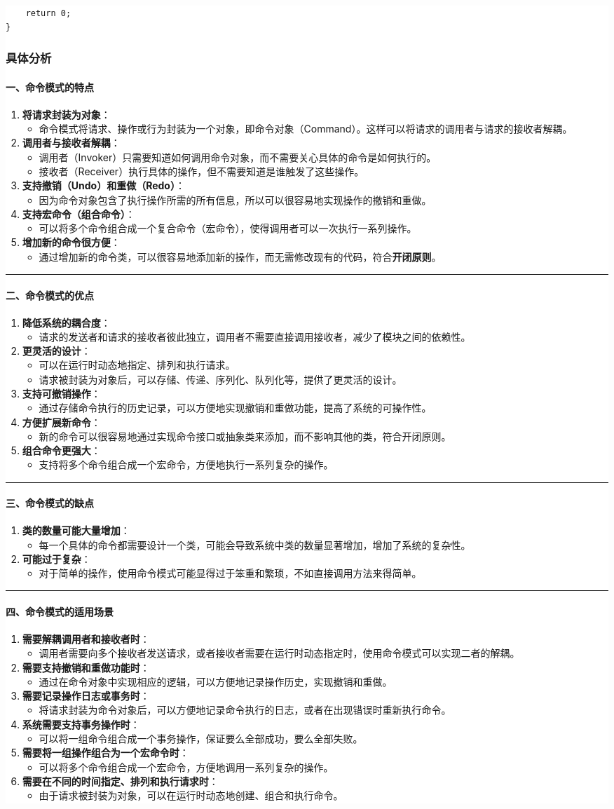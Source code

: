 ```
    return 0;
}
```

### 具体分析

#### **一、命令模式的特点**

1. **将请求封装为对象**：
   - 命令模式将请求、操作或行为封装为一个对象，即命令对象（Command）。这样可以将请求的调用者与请求的接收者解耦。
2. **调用者与接收者解耦**：
   - 调用者（Invoker）只需要知道如何调用命令对象，而不需要关心具体的命令是如何执行的。
   - 接收者（Receiver）执行具体的操作，但不需要知道是谁触发了这些操作。
3. **支持撤销（Undo）和重做（Redo）**：
   - 因为命令对象包含了执行操作所需的所有信息，所以可以很容易地实现操作的撤销和重做。
4. **支持宏命令（组合命令）**：
   - 可以将多个命令组合成一个复合命令（宏命令），使得调用者可以一次执行一系列操作。
5. **增加新的命令很方便**：
   - 通过增加新的命令类，可以很容易地添加新的操作，而无需修改现有的代码，符合**开闭原则**。

------

#### **二、命令模式的优点**

1. **降低系统的耦合度**：
   - 请求的发送者和请求的接收者彼此独立，调用者不需要直接调用接收者，减少了模块之间的依赖性。
2. **更灵活的设计**：
   - 可以在运行时动态地指定、排列和执行请求。
   - 请求被封装为对象后，可以存储、传递、序列化、队列化等，提供了更灵活的设计。
3. **支持可撤销操作**：
   - 通过存储命令执行的历史记录，可以方便地实现撤销和重做功能，提高了系统的可操作性。
4. **方便扩展新命令**：
   - 新的命令可以很容易地通过实现命令接口或抽象类来添加，而不影响其他的类，符合开闭原则。
5. **组合命令更强大**：
   - 支持将多个命令组合成一个宏命令，方便地执行一系列复杂的操作。

------

#### **三、命令模式的缺点**

1. **类的数量可能大量增加**：
   - 每一个具体的命令都需要设计一个类，可能会导致系统中类的数量显著增加，增加了系统的复杂性。
2. **可能过于复杂**：
   - 对于简单的操作，使用命令模式可能显得过于笨重和繁琐，不如直接调用方法来得简单。

------

#### **四、命令模式的适用场景**

1. **需要解耦调用者和接收者时**：
   - 调用者需要向多个接收者发送请求，或者接收者需要在运行时动态指定时，使用命令模式可以实现二者的解耦。
2. **需要支持撤销和重做功能时**：
   - 通过在命令对象中实现相应的逻辑，可以方便地记录操作历史，实现撤销和重做。
3. **需要记录操作日志或事务时**：
   - 将请求封装为命令对象后，可以方便地记录命令执行的日志，或者在出现错误时重新执行命令。
4. **系统需要支持事务操作时**：
   - 可以将一组命令组合成一个事务操作，保证要么全部成功，要么全部失败。
5. **需要将一组操作组合为一个宏命令时**：
   - 可以将多个命令组合成一个宏命令，方便地调用一系列复杂的操作。
6. **需要在不同的时间指定、排列和执行请求时**：
   - 由于请求被封装为对象，可以在运行时动态地创建、组合和执行命令。
